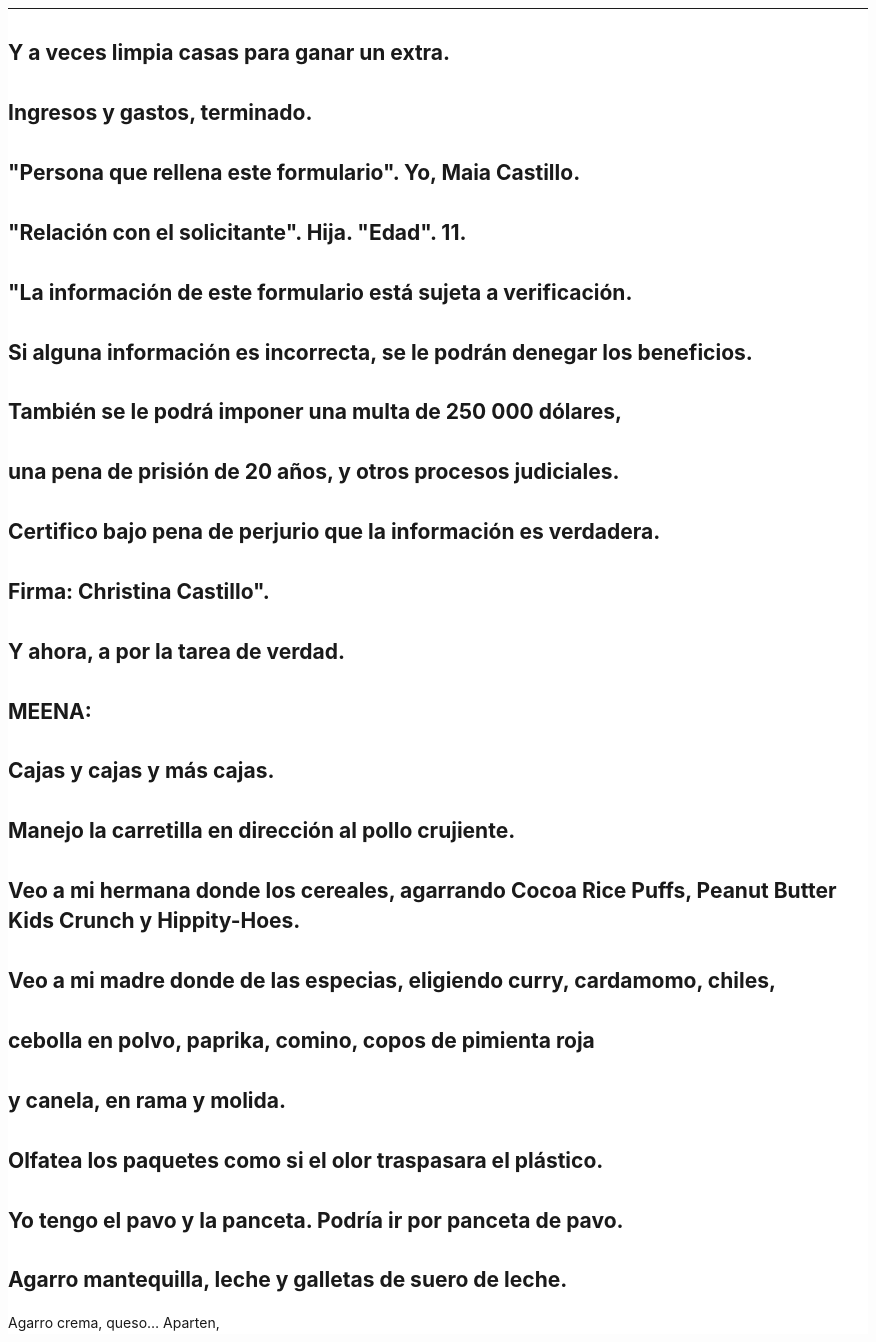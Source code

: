 
---
Y a veces limpia casas para ganar un extra.
---
Ingresos y gastos, terminado.
---
"Persona que rellena este formulario".
Yo, Maia Castillo.
---
"Relación con el solicitante". Hija.
"Edad". 11.
---
"La información de este formulario
está sujeta a verificación.
---
Si alguna información es incorrecta,
se le podrán denegar los beneficios.
---
También se le podrá imponer
una multa de 250 000 dólares,
---
una pena de prisión de 20 años,
y otros procesos judiciales.
---
Certifico bajo pena de perjurio
que la información es verdadera.
---
Firma: Christina Castillo".
---
Y ahora, a por la tarea de verdad.
---
## MEENA:
Cajas y cajas y más cajas.
---
Manejo la carretilla
en dirección al pollo crujiente.
---
Veo a mi hermana donde los cereales,
agarrando Cocoa Rice Puffs,
Peanut Butter Kids Crunch y Hippity-Hoes.
---
Veo a mi madre donde de las especias,
eligiendo curry, cardamomo, chiles,
---
cebolla en polvo, paprika, comino,
copos de pimienta roja
---
y canela, en rama y molida.
---
Olfatea los paquetes
como si el olor traspasara el plástico.
---
Yo tengo el pavo y la panceta.
Podría ir por panceta de pavo.
---
Agarro mantequilla, leche
y galletas de suero de leche.
---
Agarro crema, queso… Aparten,